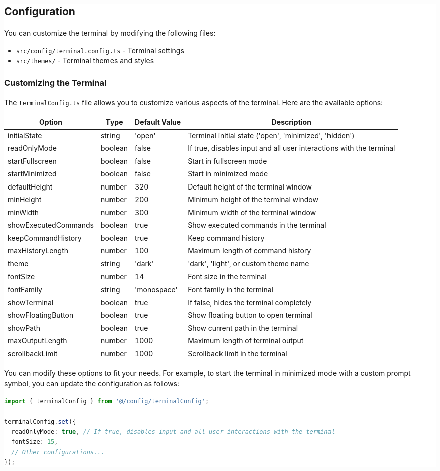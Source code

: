 ## Configuration

You can customize the terminal by modifying the following files:
- `src/config/terminal.config.ts` - Terminal settings
- `src/themes/` - Terminal themes and styles

### Customizing the Terminal

The `terminalConfig.ts` file allows you to customize various aspects of the terminal. Here are the available options:

| Option                | Type      | Default Value | Description                                      |
|-----------------------|-----------|---------------|--------------------------------------------------|
| initialState          | string    | 'open'        | Terminal initial state ('open', 'minimized', 'hidden') |
| readOnlyMode          | boolean   | false         | If true, disables input and all user interactions with the terminal |
| startFullscreen       | boolean   | false         | Start in fullscreen mode                         |
| startMinimized        | boolean   | false         | Start in minimized mode                          |
| defaultHeight         | number    | 320           | Default height of the terminal window            |
| minHeight             | number    | 200           | Minimum height of the terminal window            |
| minWidth              | number    | 300           | Minimum width of the terminal window             |
| showExecutedCommands  | boolean   | true          | Show executed commands in the terminal           |
| keepCommandHistory    | boolean   | true          | Keep command history                             |
| maxHistoryLength      | number    | 100           | Maximum length of command history                |
| theme                 | string    | 'dark'        | 'dark', 'light', or custom theme name            |
| fontSize              | number    | 14            | Font size in the terminal                        |
| fontFamily            | string    | 'monospace'   | Font family in the terminal                      |
| showTerminal          | boolean   | true          | If false, hides the terminal completely          |
| showFloatingButton    | boolean   | true          | Show floating button to open terminal            |
| showPath              | boolean   | true          | Show current path in the terminal                |
| maxOutputLength       | number    | 1000          | Maximum length of terminal output                |
| scrollbackLimit       | number    | 1000          | Scrollback limit in the terminal                 |

You can modify these options to fit your needs. For example, to start the terminal in minimized mode with a custom prompt symbol, you can update the configuration as follows:

```typescript
import { terminalConfig } from '@/config/terminalConfig';

terminalConfig.set({
  readOnlyMode: true, // If true, disables input and all user interactions with the terminal 
  fontSize: 15,   
  // Other configurations...
});
```
